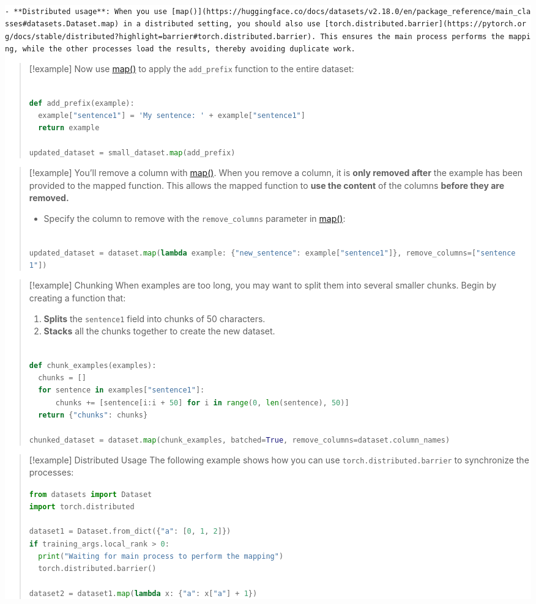 	- **Distributed usage**: When you use [map()](https://huggingface.co/docs/datasets/v2.18.0/en/package_reference/main_classes#datasets.Dataset.map) in a distributed setting, you should also use [torch.distributed.barrier](https://pytorch.org/docs/stable/distributed?highlight=barrier#torch.distributed.barrier). This ensures the main process performs the mapping, while the other processes load the results, thereby avoiding duplicate work.


>[!example]
>Now use [map()](https://huggingface.co/docs/datasets/v2.18.0/en/package_reference/main_classes#datasets.Dataset.map) to apply the `add_prefix` function to the entire dataset:
>```python
>
>def add_prefix(example):
>	example["sentence1"] = 'My sentence: ' + example["sentence1"]
>	return example
>	
>updated_dataset = small_dataset.map(add_prefix)
>```


>[!example] 
>You’ll remove a column with [map()](https://huggingface.co/docs/datasets/v2.18.0/en/package_reference/main_classes#datasets.Dataset.map). When you remove a column, it is **only removed after** the example has been provided to the mapped function. This allows the mapped function to **use the content** of the columns **before they are removed.**
>- Specify the column to remove with the `remove_columns` parameter in [map()](https://huggingface.co/docs/datasets/v2.18.0/en/package_reference/main_classes#datasets.Dataset.map):
>```python
>
>updated_dataset = dataset.map(lambda example: {"new_sentence": example["sentence1"]}, remove_columns=["sentence1"])
>```


>[!example] Chunking
>When examples are too long, you may want to split them into several smaller chunks. Begin by creating a function that:
> 
> 1. **Splits** the `sentence1` field into chunks of 50 characters.
> 2. **Stacks** all the chunks together to create the new dataset.
> 
>```python
>
>def chunk_examples(examples):
>	chunks = []
>	for sentence in examples["sentence1"]:
>		chunks += [sentence[i:i + 50] for i in range(0, len(sentence), 50)]
>	return {"chunks": chunks}
>
>chunked_dataset = dataset.map(chunk_examples, batched=True, remove_columns=dataset.column_names)
>```


>[!example] Distributed Usage 
>The following example shows how you can use `torch.distributed.barrier` to synchronize the processes:
> 
>```python
>from datasets import Dataset
>import torch.distributed
>
>dataset1 = Dataset.from_dict({"a": [0, 1, 2]})
>if training_args.local_rank > 0:
>	print("Waiting for main process to perform the mapping")
>	torch.distributed.barrier()
>
>dataset2 = dataset1.map(lambda x: {"a": x["a"] + 1})	

[^1]: Many functions use the same syntax as the **Pandas Dataframe**.  